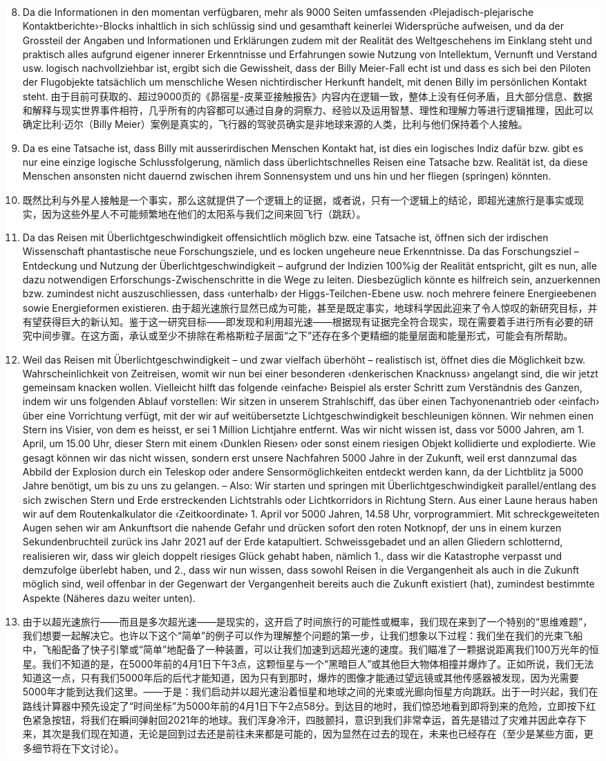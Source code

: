 8) Da die Informationen in den momentan verfügbaren, mehr als 9000 Seiten umfassenden ‹Plejadisch-plejarische Kontaktberichte›-Blocks inhaltlich in sich schlüssig sind und gesamthaft keinerlei Widersprüche aufweisen, und da der Grossteil der Angaben und Informationen und Erklärungen zudem mit der Realität des Weltgeschehens im Einklang steht und praktisch alles aufgrund eigener innerer Erkenntnisse und Erfahrungen sowie Nutzung von Intellektum, Vernunft und Verstand usw. logisch nachvollziehbar ist, ergibt sich die Gewissheit, dass der Billy Meier-Fall echt ist und dass es sich bei den Piloten der Flugobjekte tatsächlich um menschliche Wesen nichtirdischer Herkunft handelt, mit denen Billy im persönlichen Kontakt steht.
由于目前可获取的、超过9000页的《昴宿星-皮莱亚接触报告》内容内在逻辑一致，整体上没有任何矛盾，且大部分信息、数据和解释与现实世界事件相符，几乎所有的内容都可以通过自身的洞察力、经验以及运用智慧、理性和理解力等进行逻辑推理，因此可以确定比利·迈尔（Billy Meier）案例是真实的，飞行器的驾驶员确实是非地球来源的人类，比利与他们保持着个人接触。

9) Da es eine Tatsache ist, dass Billy mit ausserirdischen Menschen Kontakt hat, ist dies ein logisches Indiz dafür bzw. gibt es nur eine einzige logische Schlussfolgerung, nämlich dass überlichtschnelles Reisen eine Tatsache bzw. Realität ist, da diese Menschen ansonsten nicht dauernd zwischen ihrem Sonnensystem und uns hin und her fliegen (springen) könnten.
9) 既然比利与外星人接触是一个事实，那么这就提供了一个逻辑上的证据，或者说，只有一个逻辑上的结论，即超光速旅行是事实或现实，因为这些外星人不可能频繁地在他们的太阳系与我们之间来回飞行（跳跃）。

10) Da das Reisen mit Überlichtgeschwindigkeit offensichtlich möglich bzw. eine Tatsache ist, öffnen sich der irdischen Wissenschaft phantastische neue Forschungsziele, und es locken ungeheure neue Erkenntnisse. Da das Forschungsziel – Entdeckung und Nutzung der Überlichtgeschwindigkeit – aufgrund der Indizien 100%ig der Realität entspricht, gilt es nun, alle dazu notwendigen Erforschungs-Zwischenschritte in die Wege zu leiten. Diesbezüglich könnte es hilfreich sein, anzuerkennen bzw. zumindest nicht auszuschliessen, dass ‹unterhalb› der Higgs-Teilchen-Ebene usw. noch mehrere feinere Energieebenen sowie Energieformen existieren.
由于超光速旅行显然已成为可能，甚至是既定事实，地球科学因此迎来了令人惊叹的新研究目标，并有望获得巨大的新认知。鉴于这一研究目标——即发现和利用超光速——根据现有证据完全符合现实，现在需要着手进行所有必要的研究中间步骤。在这方面，承认或至少不排除在希格斯粒子层面“之下”还存在多个更精细的能量层面和能量形式，可能会有所帮助。

11) Weil das Reisen mit Überlichtgeschwindigkeit – und zwar vielfach überhöht – realistisch ist, öffnet dies die Möglichkeit bzw. Wahrscheinlichkeit von Zeitreisen, womit wir nun bei einer besonderen ‹denkerischen Knacknuss› angelangt sind, die wir jetzt gemeinsam knacken wollen. Vielleicht hilft das folgende ‹einfache› Beispiel als erster Schritt zum Verständnis des Ganzen, indem wir uns folgenden Ablauf vorstellen: Wir sitzen in unserem Strahlschiff, das über einen Tachyonenantrieb oder ‹einfach› über eine Vorrichtung verfügt, mit der wir auf weitübersetzte Lichtgeschwindigkeit beschleunigen können. Wir nehmen einen Stern ins Visier, von dem es heisst, er sei 1 Million Lichtjahre entfernt. Was wir nicht wissen ist, dass vor 5000 Jahren, am 1. April, um 15.00 Uhr, dieser Stern mit einem ‹Dunklen Riesen› oder sonst einem riesigen Objekt kollidierte und explodierte. Wie gesagt können wir das nicht wissen, sondern erst unsere Nachfahren 5000 Jahre in der Zukunft, weil erst dannzumal das Abbild der Explosion durch ein Teleskop oder andere Sensormöglichkeiten entdeckt werden kann, da der Lichtblitz ja 5000 Jahre benötigt, um bis zu uns zu gelangen. – Also: Wir starten und springen mit Überlichtgeschwindigkeit parallel/entlang des sich zwischen Stern und Erde erstreckenden Lichtstrahls oder Lichtkorridors in Richtung Stern. Aus einer Laune heraus haben wir auf dem Routenkalkulator die ‹Zeitkoordinate› 1. April vor 5000 Jahren, 14.58 Uhr, vorprogrammiert. Mit schreckgeweiteten Augen sehen wir am Ankunftsort die nahende Gefahr und drücken sofort den roten Notknopf, der uns in einem kurzen Sekundenbruchteil zurück ins Jahr 2021 auf der Erde katapultiert. Schweissgebadet und an allen Gliedern schlotternd, realisieren wir, dass wir gleich doppelt riesiges Glück gehabt haben, nämlich 1., dass wir die Katastrophe verpasst und demzufolge überlebt haben, und 2., dass wir nun wissen, dass sowohl Reisen in die Vergangenheit als auch in die Zukunft möglich sind, weil offenbar in der Gegenwart der Vergangenheit bereits auch die Zukunft existiert (hat), zumindest bestimmte Aspekte (Näheres dazu weiter unten).
11) 由于以超光速旅行——而且是多次超光速——是现实的，这开启了时间旅行的可能性或概率，我们现在来到了一个特别的“思维难题”，我们想要一起解决它。也许以下这个“简单”的例子可以作为理解整个问题的第一步，让我们想象以下过程：我们坐在我们的光束飞船中，飞船配备了快子引擎或“简单”地配备了一种装置，可以让我们加速到远超光速的速度。我们瞄准了一颗据说距离我们100万光年的恒星。我们不知道的是，在5000年前的4月1日下午3点，这颗恒星与一个“黑暗巨人”或其他巨大物体相撞并爆炸了。正如所说，我们无法知道这一点，只有我们5000年后的后代才能知道，因为只有到那时，爆炸的图像才能通过望远镜或其他传感器被发现，因为光需要5000年才能到达我们这里。——于是：我们启动并以超光速沿着恒星和地球之间的光束或光廊向恒星方向跳跃。出于一时兴起，我们在路线计算器中预先设定了“时间坐标”为5000年前的4月1日下午2点58分。到达目的地时，我们惊恐地看到即将到来的危险，立即按下红色紧急按钮，将我们在瞬间弹射回2021年的地球。我们浑身冷汗，四肢颤抖，意识到我们非常幸运，首先是错过了灾难并因此幸存下来，其次是我们现在知道，无论是回到过去还是前往未来都是可能的，因为显然在过去的现在，未来也已经存在（至少是某些方面，更多细节将在下文讨论）。
